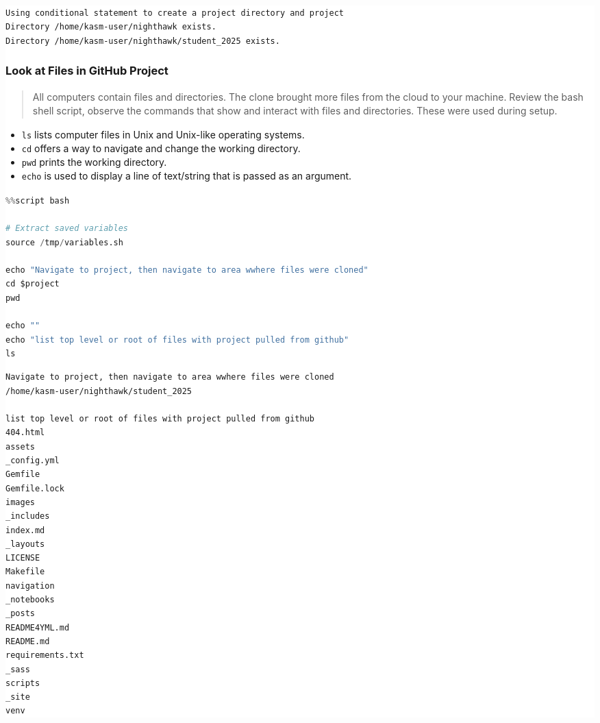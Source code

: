     Using conditional statement to create a project directory and project
    Directory /home/kasm-user/nighthawk exists.
    Directory /home/kasm-user/nighthawk/student_2025 exists.


### Look at Files in GitHub Project

> All computers contain files and directories. The clone brought more files from the cloud to your machine. Review the bash shell script, observe the commands that show and interact with files and directories. These were used during setup.

- `ls` lists computer files in Unix and Unix-like operating systems.
- `cd` offers a way to navigate and change the working directory.
- `pwd` prints the working directory.
- `echo` is used to display a line of text/string that is passed as an argument.


```python
%%script bash

# Extract saved variables
source /tmp/variables.sh

echo "Navigate to project, then navigate to area wwhere files were cloned"
cd $project
pwd

echo ""
echo "list top level or root of files with project pulled from github"
ls

```

    Navigate to project, then navigate to area wwhere files were cloned
    /home/kasm-user/nighthawk/student_2025
    
    list top level or root of files with project pulled from github
    404.html
    assets
    _config.yml
    Gemfile
    Gemfile.lock
    images
    _includes
    index.md
    _layouts
    LICENSE
    Makefile
    navigation
    _notebooks
    _posts
    README4YML.md
    README.md
    requirements.txt
    _sass
    scripts
    _site
    venv
